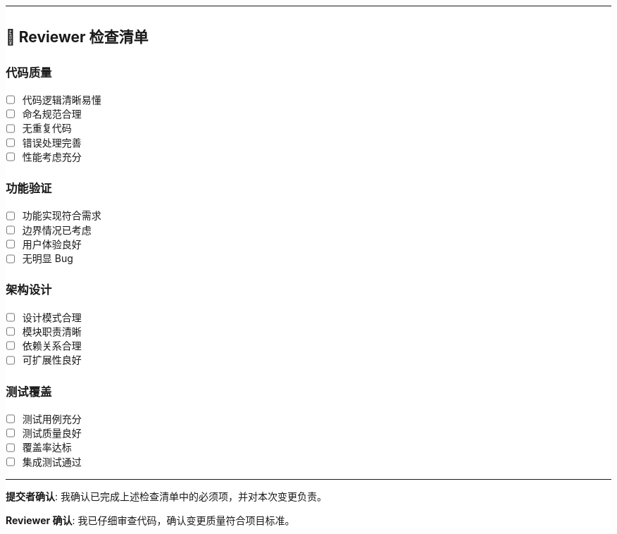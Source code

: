 
---

## 📝 Reviewer 检查清单

### 代码质量
- [ ] 代码逻辑清晰易懂
- [ ] 命名规范合理
- [ ] 无重复代码
- [ ] 错误处理完善
- [ ] 性能考虑充分

### 功能验证
- [ ] 功能实现符合需求
- [ ] 边界情况已考虑
- [ ] 用户体验良好
- [ ] 无明显 Bug

### 架构设计
- [ ] 设计模式合理
- [ ] 模块职责清晰
- [ ] 依赖关系合理
- [ ] 可扩展性良好

### 测试覆盖
- [ ] 测试用例充分
- [ ] 测试质量良好
- [ ] 覆盖率达标
- [ ] 集成测试通过

---

**提交者确认**: 我确认已完成上述检查清单中的必须项，并对本次变更负责。

**Reviewer 确认**: 我已仔细审查代码，确认变更质量符合项目标准。
